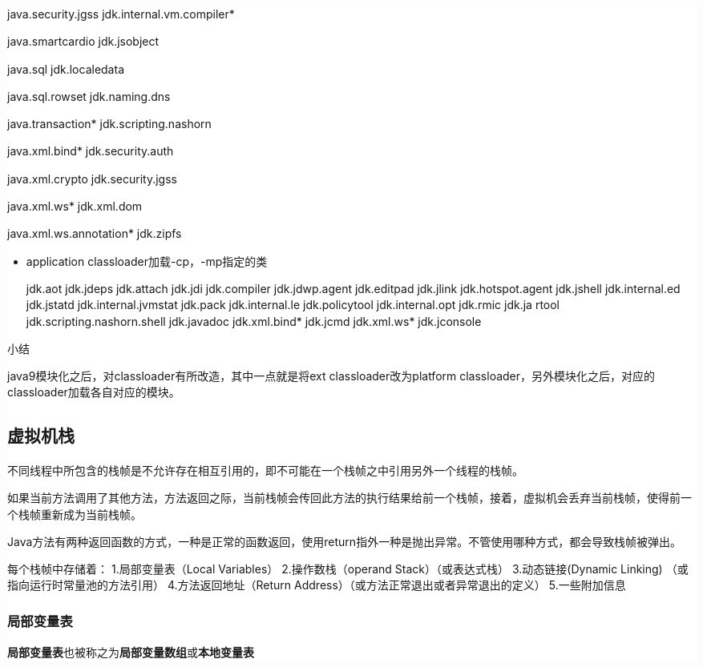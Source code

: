   java.security.jgss          jdk.internal.vm.compiler*

  java.smartcardio            jdk.jsobject

  java.sql                    jdk.localedata

  java.sql.rowset             jdk.naming.dns

  java.transaction*           jdk.scripting.nashorn

  java.xml.bind*              jdk.security.auth

  java.xml.crypto             jdk.security.jgss

  java.xml.ws*                jdk.xml.dom

  java.xml.ws.annotation*     jdk.zipfs

- application classloader加载-cp，-mp指定的类 

  jdk.aot                     jdk.jdeps
  jdk.attach                  jdk.jdi
  jdk.compiler                jdk.jdwp.agent
  jdk.editpad                 jdk.jlink
  jdk.hotspot.agent           jdk.jshell
  jdk.internal.ed             jdk.jstatd
  jdk.internal.jvmstat        jdk.pack
  jdk.internal.le             jdk.policytool
  jdk.internal.opt            jdk.rmic
  jdk.ja rtool                 jdk.scripting.nashorn.shell
  jdk.javadoc                 jdk.xml.bind*
  jdk.jcmd                    jdk.xml.ws*
  jdk.jconsole

小结

java9模块化之后，对classloader有所改造，其中一点就是将ext classloader改为platform classloader，另外模块化之后，对应的classloader加载各自对应的模块。

## 虚拟机栈

不同线程中所包含的栈帧是不允许存在相互引用的，即不可能在一个栈帧之中引用另外一个线程的栈帧。

如果当前方法调用了其他方法，方法返回之际，当前栈帧会传回此方法的执行结果给前一个栈帧，接着，虚拟机会丢弃当前栈帧，使得前一个栈帧重新成为当前栈帧。

Java方法有两种返回函数的方式，一种是正常的函数返回，使用return指外一种是抛出异常。不管使用哪种方式，都会导致栈帧被弹出。

每个栈帧中存储着：
1.局部变量表（Local Variables）
2.操作数栈（operand Stack）（或表达式栈）
3.动态链接(Dynamic Linking)  （或指向运行时常量池的方法引用）
4.方法返回地址（Return Address）（或方法正常退出或者异常退出的定义）
5.一些附加信息

### 局部变量表

**局部变量表**也被称之为**局部变量数组**或**本地变量表**
